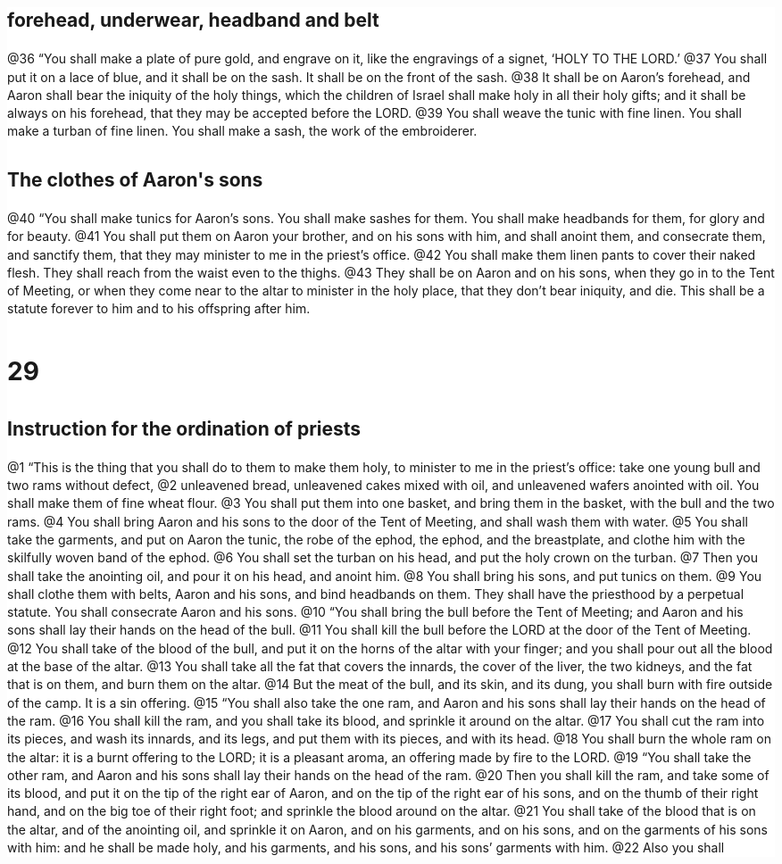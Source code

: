 ## forehead, underwear, headband and belt
@36 “You shall make a plate of pure gold, and engrave on it, like the engravings of a signet, ‘HOLY TO THE LORD.’ @37 You shall put it on a lace of blue, and it shall be on the sash. It shall be on the front of the sash. @38 It shall be on Aaron’s forehead, and Aaron shall bear the iniquity of the holy things, which the children of Israel shall make holy in all their holy gifts; and it shall be always on his forehead, that they may be accepted before the LORD. @39 You shall weave the tunic with fine linen. You shall make a turban of fine linen. You shall make a sash, the work of the embroiderer.

## The clothes of Aaron's sons
@40 “You shall make tunics for Aaron’s sons. You shall make sashes for them. You shall make headbands for them, for glory and for beauty. @41 You shall put them on Aaron your brother, and on his sons with him, and shall anoint them, and consecrate them, and sanctify them, that they may minister to me in the priest’s office. @42 You shall make them linen pants to cover their naked flesh. They shall reach from the waist even to the thighs. @43 They shall be on Aaron and on his sons, when they go in to the Tent of Meeting, or when they come near to the altar to minister in the holy place, that they don’t bear iniquity, and die. This shall be a statute forever to him and to his offspring after him. 

# 29 
## Instruction for the ordination of priests
@1 “This is the thing that you shall do to them to make them holy, to minister to me in the priest’s office: take one young bull and two rams without defect, @2 unleavened bread, unleavened cakes mixed with oil, and unleavened wafers anointed with oil. You shall make them of fine wheat flour. @3 You shall put them into one basket, and bring them in the basket, with the bull and the two rams. @4 You shall bring Aaron and his sons to the door of the Tent of Meeting, and shall wash them with water. @5 You shall take the garments, and put on Aaron the tunic, the robe of the ephod, the ephod, and the breastplate, and clothe him with the skilfully woven band of the ephod. @6 You shall set the turban on his head, and put the holy crown on the turban. @7 Then you shall take the anointing oil, and pour it on his head, and anoint him. @8 You shall bring his sons, and put tunics on them. @9 You shall clothe them with belts, Aaron and his sons, and bind headbands on them. They shall have the priesthood by a perpetual statute. You shall consecrate Aaron and his sons. @10 “You shall bring the bull before the Tent of Meeting; and Aaron and his sons shall lay their hands on the head of the bull. @11 You shall kill the bull before the LORD at the door of the Tent of Meeting. @12 You shall take of the blood of the bull, and put it on the horns of the altar with your finger; and you shall pour out all the blood at the base of the altar. @13 You shall take all the fat that covers the innards, the cover of the liver, the two kidneys, and the fat that is on them, and burn them on the altar. @14 But the meat of the bull, and its skin, and its dung, you shall burn with fire outside of the camp. It is a sin offering. @15 “You shall also take the one ram, and Aaron and his sons shall lay their hands on the head of the ram. @16 You shall kill the ram, and you shall take its blood, and sprinkle it around on the altar. @17 You shall cut the ram into its pieces, and wash its innards, and its legs, and put them with its pieces, and with its head. @18 You shall burn the whole ram on the altar: it is a burnt offering to the LORD; it is a pleasant aroma, an offering made by fire to the LORD. @19 “You shall take the other ram, and Aaron and his sons shall lay their hands on the head of the ram. @20 Then you shall kill the ram, and take some of its blood, and put it on the tip of the right ear of Aaron, and on the tip of the right ear of his sons, and on the thumb of their right hand, and on the big toe of their right foot; and sprinkle the blood around on the altar. @21 You shall take of the blood that is on the altar, and of the anointing oil, and sprinkle it on Aaron, and on his garments, and on his sons, and on the garments of his sons with him: and he shall be made holy, and his garments, and his sons, and his sons’ garments with him. @22 Also you shall